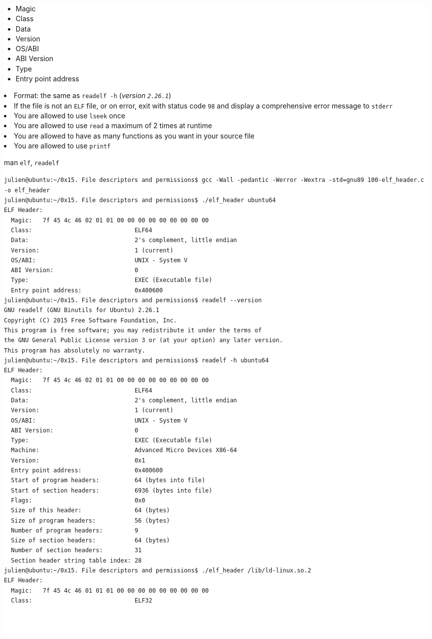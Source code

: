 <ul>
<li>Magic</li>
<li>Class</li>
<li>Data</li>
<li>Version</li>
<li>OS/ABI</li>
<li>ABI Version</li>
<li>Type</li>
<li>Entry point address</li>
</ul></li>
<li>Format: the same as <code>readelf -h</code> (<em>version <code>2.26.1</code></em>)</li>
<li>If the file is not an <code>ELF</code> file, or on error, exit with status code <code>98</code> and display a comprehensive error message to <code>stderr</code></li>
<li>You are allowed to use <code>lseek</code> once</li>
<li>You are allowed to use <code>read</code> a maximum of 2 times at runtime</li>
<li>You are allowed to have as many functions as you want in your source file</li>
<li>You are allowed to use <code>printf</code></li>
</ul>

<p>man <code>elf</code>, <code>readelf</code></p>

<pre><code>julien@ubuntu:~/0x15. File descriptors and permissions$ gcc -Wall -pedantic -Werror -Wextra -std=gnu89 100-elf_header.c -o elf_header
julien@ubuntu:~/0x15. File descriptors and permissions$ ./elf_header ubuntu64 
ELF Header:
  Magic:   7f 45 4c 46 02 01 01 00 00 00 00 00 00 00 00 00
  Class:                             ELF64
  Data:                              2's complement, little endian
  Version:                           1 (current)
  OS/ABI:                            UNIX - System V
  ABI Version:                       0
  Type:                              EXEC (Executable file)
  Entry point address:               0x400600
julien@ubuntu:~/0x15. File descriptors and permissions$ readelf --version
GNU readelf (GNU Binutils for Ubuntu) 2.26.1
Copyright (C) 2015 Free Software Foundation, Inc.
This program is free software; you may redistribute it under the terms of
the GNU General Public License version 3 or (at your option) any later version.
This program has absolutely no warranty.
julien@ubuntu:~/0x15. File descriptors and permissions$ readelf -h ubuntu64 
ELF Header:
  Magic:   7f 45 4c 46 02 01 01 00 00 00 00 00 00 00 00 00 
  Class:                             ELF64
  Data:                              2's complement, little endian
  Version:                           1 (current)
  OS/ABI:                            UNIX - System V
  ABI Version:                       0
  Type:                              EXEC (Executable file)
  Machine:                           Advanced Micro Devices X86-64
  Version:                           0x1
  Entry point address:               0x400600
  Start of program headers:          64 (bytes into file)
  Start of section headers:          6936 (bytes into file)
  Flags:                             0x0
  Size of this header:               64 (bytes)
  Size of program headers:           56 (bytes)
  Number of program headers:         9
  Size of section headers:           64 (bytes)
  Number of section headers:         31
  Section header string table index: 28
julien@ubuntu:~/0x15. File descriptors and permissions$ ./elf_header /lib/ld-linux.so.2
ELF Header:
  Magic:   7f 45 4c 46 01 01 01 00 00 00 00 00 00 00 00 00
  Class:                             ELF32